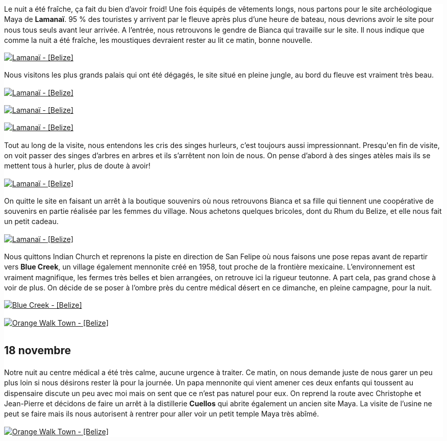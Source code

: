 Le nuit a été fraîche, ça fait du bien d’avoir froid! Une fois équipés de vêtements longs, nous partons pour le site archéologique Maya de **Lamanaï**. 95 % des touristes y arrivent par le fleuve après plus d’une heure de bateau, nous devrions avoir le site pour nous tous seuls avant leur arrivée. A l’entrée, nous retrouvons le gendre de Bianca qui travaille sur le site. Il nous indique que comme la nuit a été fraîche, les moustiques devraient rester au lit ce matin, bonne nouvelle.

<a data-flickr-embed="true" data-footer="true" href="https://www.flickr.com/photos/2ozr/49088411357/in/datetaken/" title="Lamanaï - [Belize]"><img src="https://live.staticflickr.com/65535/49088411357_59e8a2ff85_4k.jpg" width="4096" height="2304" alt="Lamanaï - [Belize]"></a><script async src="//embedr.flickr.com/assets/client-code.js" charset="utf-8"></script>

Nous visitons les plus grands palais qui ont été dégagés, le site situé en pleine jungle, au bord du fleuve est vraiment très beau.

<a data-flickr-embed="true" data-footer="true" href="https://www.flickr.com/photos/2ozr/49088410452/in/datetaken/" title="Lamanaï - [Belize]"><img src="https://live.staticflickr.com/65535/49088410452_c5d7543f16_3k.jpg" width="3072" height="2048" alt="Lamanaï - [Belize]"></a><script async src="//embedr.flickr.com/assets/client-code.js" charset="utf-8"></script>

<a data-flickr-embed="true" data-footer="true" href="https://www.flickr.com/photos/2ozr/49087687323/in/datetaken/" title="Lamanaï - [Belize]"><img src="https://live.staticflickr.com/65535/49087687323_7319926a4e_4k.jpg" width="4096" height="2304" alt="Lamanaï - [Belize]"></a><script async src="//embedr.flickr.com/assets/client-code.js" charset="utf-8"></script>

<a data-flickr-embed="true" data-footer="true" href="https://www.flickr.com/photos/2ozr/49088194676/in/datetaken/" title="Lamanaï - [Belize]"><img src="https://live.staticflickr.com/65535/49088194676_5d7eb267a7_4k.jpg" width="4096" height="2304" alt="Lamanaï - [Belize]"></a><script async src="//embedr.flickr.com/assets/client-code.js" charset="utf-8"></script>

Tout au long de la visite, nous entendons les cris des singes hurleurs, c’est toujours aussi impressionnant. Presqu'en fin de visite, on voit passer des singes d’arbres en arbres et ils s’arrêtent non loin de nous. On pense d’abord à des singes atèles mais ils se mettent tous à hurler, plus de doute à avoir!

<a data-flickr-embed="true" data-footer="true" href="https://www.flickr.com/photos/2ozr/49088404827/in/datetaken/" title="Lamanaï - [Belize]"><img src="https://live.staticflickr.com/65535/49088404827_0a1570d67e_3k.jpg" width="3042" height="1711" alt="Lamanaï - [Belize]"></a><script async src="//embedr.flickr.com/assets/client-code.js" charset="utf-8"></script>

On quitte le site en faisant un arrêt à la boutique souvenirs où nous retrouvons Bianca et sa fille qui tiennent une coopérative de souvenirs en partie réalisée par les femmes du village. Nous achetons quelques bricoles, dont du Rhum du Belize, et elle nous fait un petit cadeau.

<a data-flickr-embed="true" data-footer="true" href="https://www.flickr.com/photos/2ozr/49088190956/in/datetaken/" title="Lamanaï - [Belize]"><img src="https://live.staticflickr.com/65535/49088190956_f8ea55e490_3k.jpg" width="3072" height="2048" alt="Lamanaï - [Belize]"></a><script async src="//embedr.flickr.com/assets/client-code.js" charset="utf-8"></script>

Nous quittons Indian Church et reprenons la piste en direction de San Felipe où nous faisons une pose repas avant de repartir vers **Blue Creek**, un village également mennonite créé en 1958, tout proche de la frontière mexicaine. L’environnement est vraiment magnifique, les fermes très belles et bien arrangées, on retrouve ici la rigueur teutonne. A part cela, pas grand chose à voir de plus. On décide de se poser à l’ombre près du centre médical désert en ce dimanche, en pleine campagne, pour la nuit.

<a data-flickr-embed="true" data-footer="true" href="https://www.flickr.com/photos/2ozr/49088401817/in/datetaken/" title="Blue Creek - [Belize]"><img src="https://live.staticflickr.com/65535/49088401817_a512f73fa3_3k.jpg" width="3072" height="1728" alt="Blue Creek - [Belize]"></a><script async src="//embedr.flickr.com/assets/client-code.js" charset="utf-8"></script>

<a data-flickr-embed="true" data-footer="true" href="https://www.flickr.com/photos/2ozr/49093756212/in/datetaken/" title="Orange Walk Town - [Belize]"><img src="https://live.staticflickr.com/65535/49093756212_c422f8c061_3k.jpg" width="3072" height="1728" alt="Orange Walk Town - [Belize]"></a><script async src="//embedr.flickr.com/assets/client-code.js" charset="utf-8"></script>

## 18 novembre

Notre nuit au centre médical a été très calme, aucune urgence à traiter. Ce matin, on nous demande juste de nous garer un peu plus loin si nous désirons rester là pour la journée. Un papa mennonite qui vient amener ces deux enfants qui toussent au dispensaire discute un peu avec moi mais on sent que ce n’est pas naturel pour eux. On reprend la route avec Christophe et Jean-Pierre et décidons de faire un arrêt à la distillerie **Cuellos** qui abrite également un ancien site Maya. La visite de l’usine ne peut se faire mais ils nous autorisent à rentrer pour aller voir un petit temple Maya très abîmé.

<a data-flickr-embed="true" data-footer="true" href="https://www.flickr.com/photos/2ozr/49093756102/in/datetaken/" title="Orange Walk Town - [Belize]"><img src="https://live.staticflickr.com/65535/49093756102_686177df80_3k.jpg" width="3072" height="1728" alt="Orange Walk Town - [Belize]"></a><script async src="//embedr.flickr.com/assets/client-code.js" charset="utf-8"></script>
